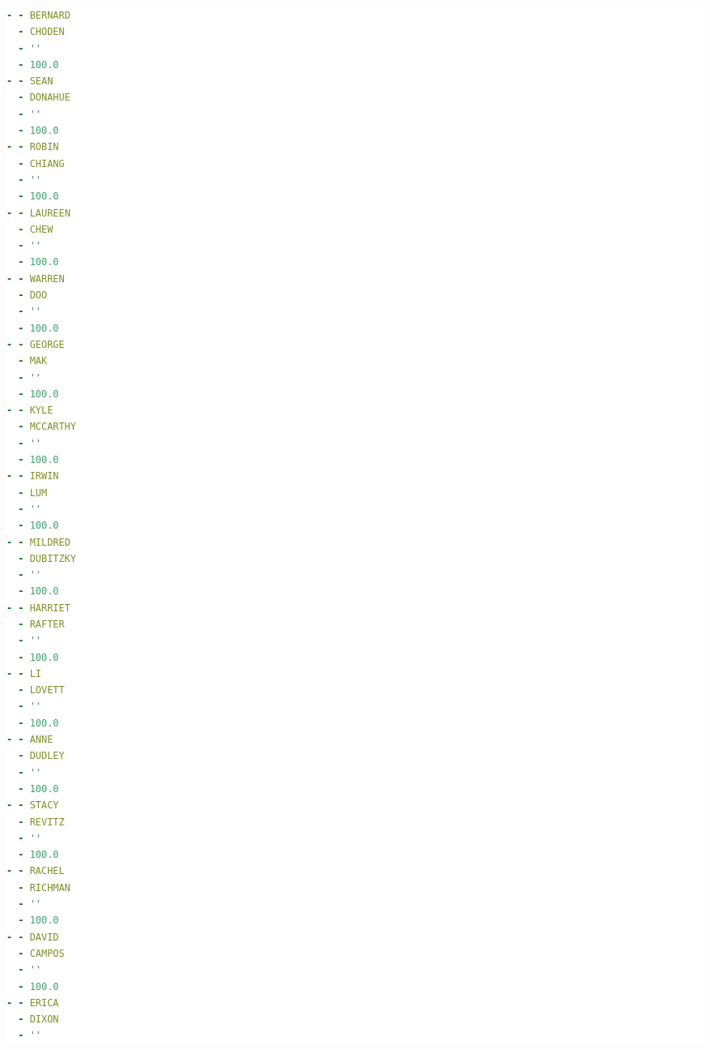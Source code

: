 ```yaml
- - BERNARD
  - CHODEN
  - ''
  - 100.0
- - SEAN
  - DONAHUE
  - ''
  - 100.0
- - ROBIN
  - CHIANG
  - ''
  - 100.0
- - LAUREEN
  - CHEW
  - ''
  - 100.0
- - WARREN
  - DOO
  - ''
  - 100.0
- - GEORGE
  - MAK
  - ''
  - 100.0
- - KYLE
  - MCCARTHY
  - ''
  - 100.0
- - IRWIN
  - LUM
  - ''
  - 100.0
- - MILDRED
  - DUBITZKY
  - ''
  - 100.0
- - HARRIET
  - RAFTER
  - ''
  - 100.0
- - LI
  - LOVETT
  - ''
  - 100.0
- - ANNE
  - DUDLEY
  - ''
  - 100.0
- - STACY
  - REVITZ
  - ''
  - 100.0
- - RACHEL
  - RICHMAN
  - ''
  - 100.0
- - DAVID
  - CAMPOS
  - ''
  - 100.0
- - ERICA
  - DIXON
  - ''
```